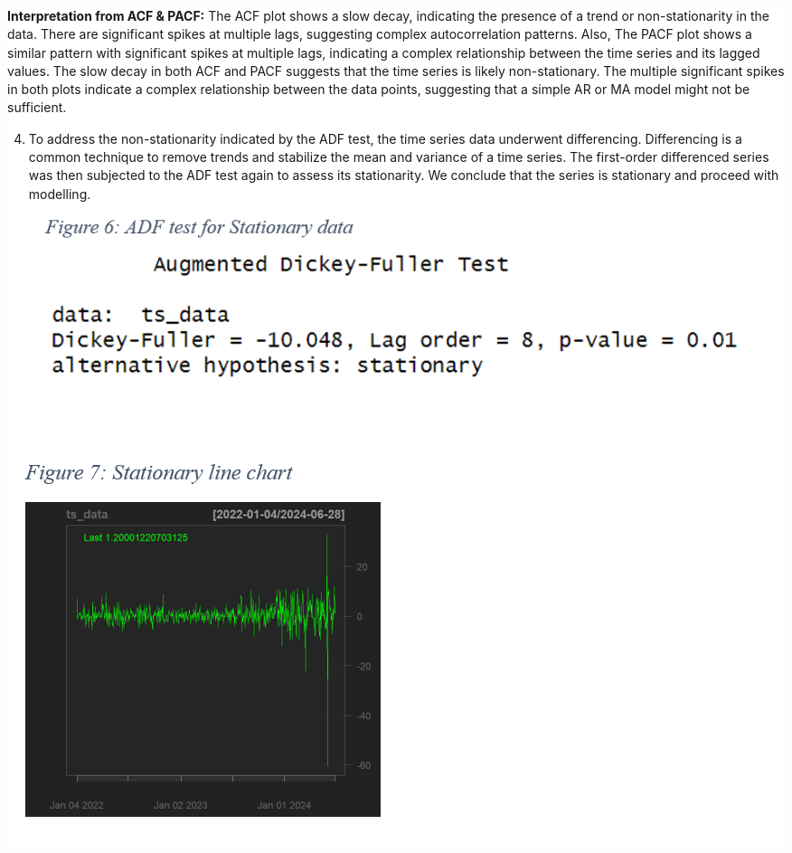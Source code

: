 **Interpretation from ACF & PACF:** The ACF plot shows a slow decay, indicating the presence of a trend or non-stationarity in the data. There are significant spikes at multiple lags, suggesting complex autocorrelation patterns. Also, The PACF plot shows a similar pattern with significant spikes at multiple lags, indicating a complex relationship between the time series and its lagged values. The slow decay in both ACF and PACF suggests that the time series is likely non-stationary. The multiple significant spikes in both plots indicate a complex relationship between the data points, suggesting that a simple AR or MA model might not be sufficient.
<br>

4.	To address the non-stationarity indicated by the ADF test, the time series data underwent differencing. Differencing is a common technique to remove trends and stabilize the mean and variance of a time series. The first-order differenced series was then subjected to the ADF test again to assess its stationarity. We conclude that the series is stationary and proceed with modelling.
![ADF test For Stationary ](Visualization/ADFstationary.png)
<br>

![Stationary line chart](Visualization/Stationary_Line_Chart.png)
<br>
